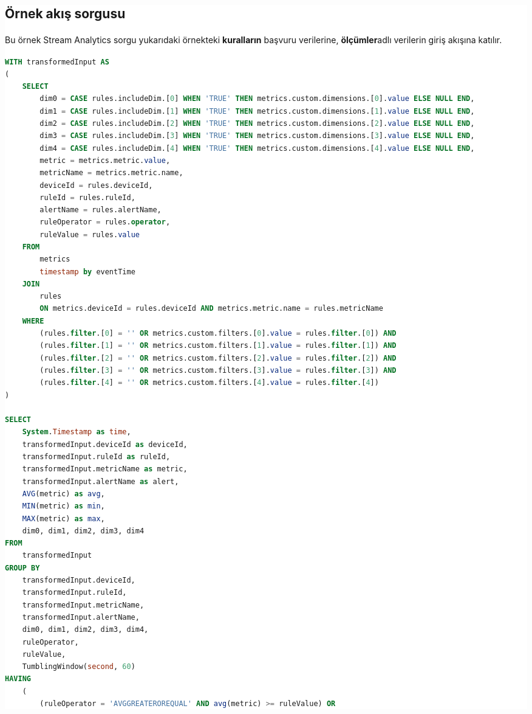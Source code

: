 ## <a name="example-streaming-query"></a>Örnek akış sorgusu
Bu örnek Stream Analytics sorgu yukarıdaki örnekteki **kuralların** başvuru verilerine, **ölçümler**adlı verilerin giriş akışına katılır.

```sql
WITH transformedInput AS
(
    SELECT
        dim0 = CASE rules.includeDim.[0] WHEN 'TRUE' THEN metrics.custom.dimensions.[0].value ELSE NULL END,
        dim1 = CASE rules.includeDim.[1] WHEN 'TRUE' THEN metrics.custom.dimensions.[1].value ELSE NULL END,
        dim2 = CASE rules.includeDim.[2] WHEN 'TRUE' THEN metrics.custom.dimensions.[2].value ELSE NULL END,
        dim3 = CASE rules.includeDim.[3] WHEN 'TRUE' THEN metrics.custom.dimensions.[3].value ELSE NULL END,
        dim4 = CASE rules.includeDim.[4] WHEN 'TRUE' THEN metrics.custom.dimensions.[4].value ELSE NULL END,
        metric = metrics.metric.value,
        metricName = metrics.metric.name,
        deviceId = rules.deviceId, 
        ruleId = rules.ruleId, 
        alertName = rules.alertName,
        ruleOperator = rules.operator, 
        ruleValue = rules.value
    FROM 
        metrics
        timestamp by eventTime
    JOIN 
        rules
        ON metrics.deviceId = rules.deviceId AND metrics.metric.name = rules.metricName
    WHERE
        (rules.filter.[0] = '' OR metrics.custom.filters.[0].value = rules.filter.[0]) AND 
        (rules.filter.[1] = '' OR metrics.custom.filters.[1].value = rules.filter.[1]) AND
        (rules.filter.[2] = '' OR metrics.custom.filters.[2].value = rules.filter.[2]) AND
        (rules.filter.[3] = '' OR metrics.custom.filters.[3].value = rules.filter.[3]) AND
        (rules.filter.[4] = '' OR metrics.custom.filters.[4].value = rules.filter.[4])
)

SELECT
    System.Timestamp as time, 
    transformedInput.deviceId as deviceId,
    transformedInput.ruleId as ruleId,
    transformedInput.metricName as metric,
    transformedInput.alertName as alert,
    AVG(metric) as avg,
    MIN(metric) as min, 
    MAX(metric) as max, 
    dim0, dim1, dim2, dim3, dim4
FROM
    transformedInput
GROUP BY
    transformedInput.deviceId,
    transformedInput.ruleId,
    transformedInput.metricName,
    transformedInput.alertName,
    dim0, dim1, dim2, dim3, dim4,
    ruleOperator, 
    ruleValue, 
    TumblingWindow(second, 60)
HAVING
    (
        (ruleOperator = 'AVGGREATEROREQUAL' AND avg(metric) >= ruleValue) OR
```